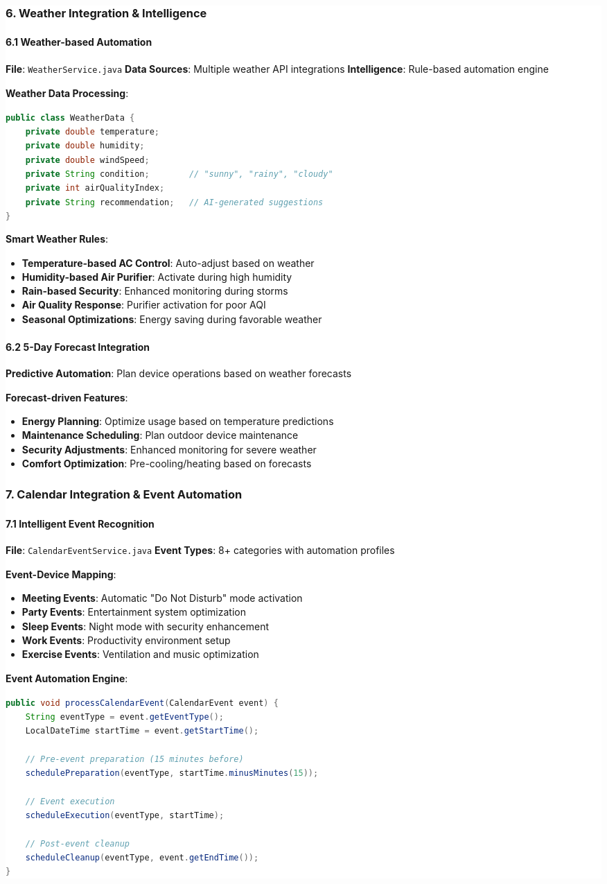 ### 6. Weather Integration & Intelligence

#### 6.1 Weather-based Automation
**File**: `WeatherService.java`
**Data Sources**: Multiple weather API integrations
**Intelligence**: Rule-based automation engine

**Weather Data Processing**:
```java
public class WeatherData {
    private double temperature;
    private double humidity;
    private double windSpeed;
    private String condition;        // "sunny", "rainy", "cloudy"
    private int airQualityIndex;
    private String recommendation;   // AI-generated suggestions
}
```

**Smart Weather Rules**:
- **Temperature-based AC Control**: Auto-adjust based on weather
- **Humidity-based Air Purifier**: Activate during high humidity
- **Rain-based Security**: Enhanced monitoring during storms
- **Air Quality Response**: Purifier activation for poor AQI
- **Seasonal Optimizations**: Energy saving during favorable weather

#### 6.2 5-Day Forecast Integration
**Predictive Automation**: Plan device operations based on weather forecasts

**Forecast-driven Features**:
- **Energy Planning**: Optimize usage based on temperature predictions
- **Maintenance Scheduling**: Plan outdoor device maintenance
- **Security Adjustments**: Enhanced monitoring for severe weather
- **Comfort Optimization**: Pre-cooling/heating based on forecasts

### 7. Calendar Integration & Event Automation

#### 7.1 Intelligent Event Recognition
**File**: `CalendarEventService.java`
**Event Types**: 8+ categories with automation profiles

**Event-Device Mapping**:
- **Meeting Events**: Automatic "Do Not Disturb" mode activation
- **Party Events**: Entertainment system optimization
- **Sleep Events**: Night mode with security enhancement
- **Work Events**: Productivity environment setup
- **Exercise Events**: Ventilation and music optimization

**Event Automation Engine**:
```java
public void processCalendarEvent(CalendarEvent event) {
    String eventType = event.getEventType();
    LocalDateTime startTime = event.getStartTime();

    // Pre-event preparation (15 minutes before)
    schedulePreparation(eventType, startTime.minusMinutes(15));

    // Event execution
    scheduleExecution(eventType, startTime);

    // Post-event cleanup
    scheduleCleanup(eventType, event.getEndTime());
}
```
